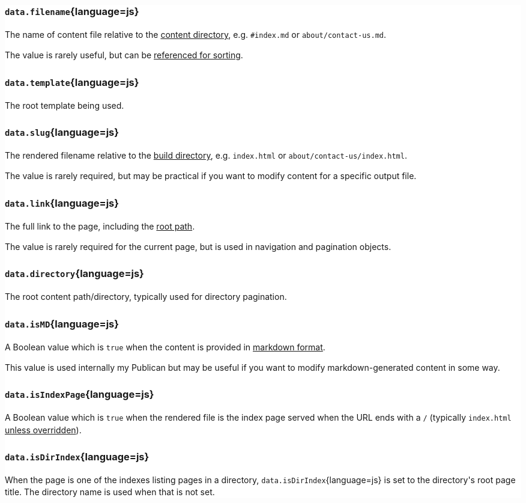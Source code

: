 
### `data.filename`{language=js}

The name of content file relative to the [content directory](--ROOT--docs/reference/publican-options/#directories), e.g. `#index.md` or `about/contact-us.md`.

The value is rarely useful, but can be [referenced for sorting](--ROOT--docs/recipe/content/managing-files/).


### `data.template`{language=js}

The root template being used.


### `data.slug`{language=js}

The rendered filename relative to the [build directory](--ROOT--docs/reference/publican-options/#directories), e.g. `index.html` or `about/contact-us/index.html`.

The value is rarely required, but may be practical if you want to modify content for a specific output file.


### `data.link`{language=js}

The full link to the page, including the [root path](--ROOT--docs/reference/publican-options/#root-server-path).

The value is rarely required for the current page, but is used in navigation and pagination objects.


### `data.directory`{language=js}

The root content path/directory, typically used for directory pagination.


### `data.isMD`{language=js}

A Boolean value which is `true` when the content is provided in [markdown format](--ROOT--docs/setup/content/#markdown).

This value is used internally my Publican but may be useful if you want to modify markdown-generated content in some way.

### `data.isIndexPage`{language=js}

A Boolean value which is `true` when the rendered file is the index page served when the URL ends with a `/` (typically `index.html` [unless overridden](--ROOT--docs/reference/publican-options/#index-page-filename)).


### `data.isDirIndex`{language=js}

When the page is one of the indexes listing pages in a directory, `data.isDirIndex`{language=js} is set to the directory's root page title. The directory name is used when that is not set.
